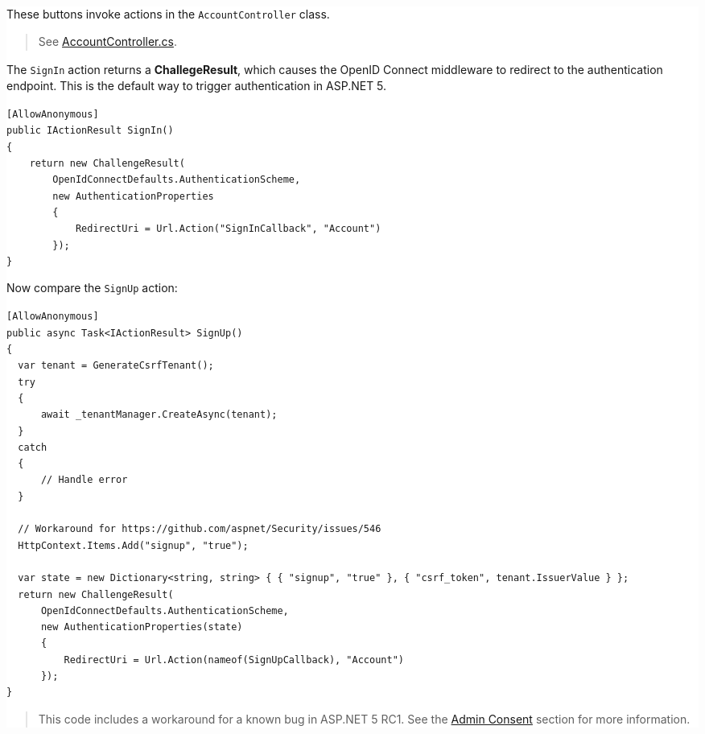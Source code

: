 These buttons invoke actions in the `AccountController` class.

> See [AccountController.cs](https://github.com/mspnp/multitenant-saas-guidance/tree/master/src/MultiTenantSurveyApp/Controllers/AccountController.cs).

The `SignIn` action returns a **ChallegeResult**, which causes the OpenID Connect middleware to redirect to the authentication endpoint. This is the default way to trigger authentication in ASP.NET 5.  

```
[AllowAnonymous]
public IActionResult SignIn()
{
    return new ChallengeResult(
        OpenIdConnectDefaults.AuthenticationScheme,
        new AuthenticationProperties
        {
            RedirectUri = Url.Action("SignInCallback", "Account")
        });
}
```

Now compare the `SignUp` action:

```
[AllowAnonymous]
public async Task<IActionResult> SignUp()
{
  var tenant = GenerateCsrfTenant();
  try
  {
      await _tenantManager.CreateAsync(tenant);
  }
  catch
  {
      // Handle error
  }

  // Workaround for https://github.com/aspnet/Security/issues/546
  HttpContext.Items.Add("signup", "true");

  var state = new Dictionary<string, string> { { "signup", "true" }, { "csrf_token", tenant.IssuerValue } };
  return new ChallengeResult(
      OpenIdConnectDefaults.AuthenticationScheme,
      new AuthenticationProperties(state)
      {
          RedirectUri = Url.Action(nameof(SignUpCallback), "Account")
      });
}
```

> This code includes a workaround for a known bug in ASP.NET 5 RC1. See the [Admin Consent](#admin-consent) section for more information.
